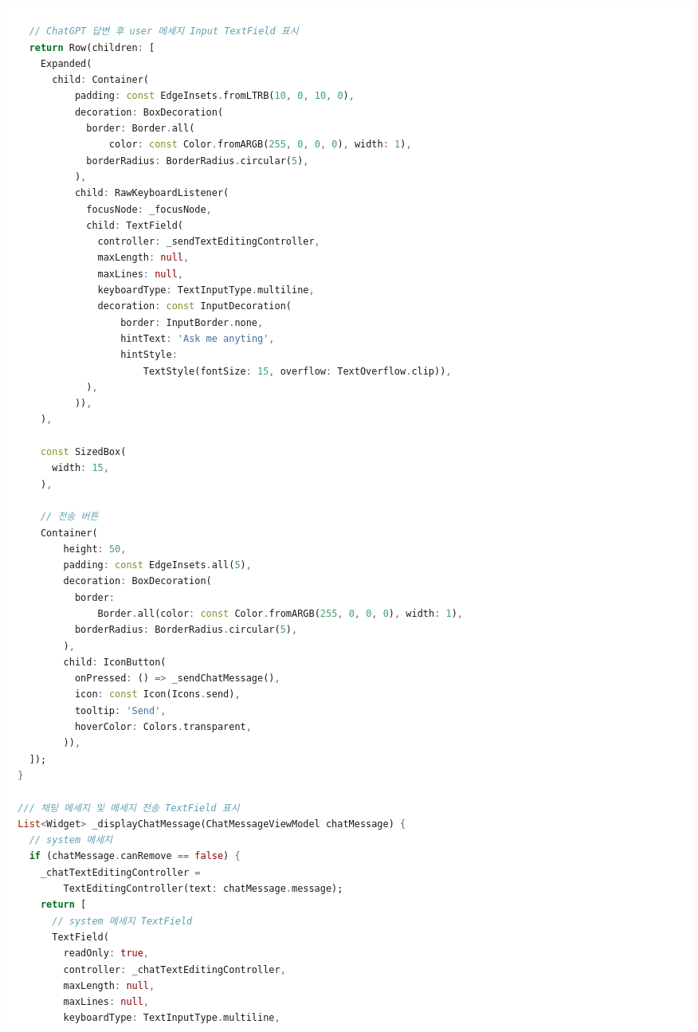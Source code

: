 ```dart

    // ChatGPT 답변 후 user 메세지 Input TextField 표시
    return Row(children: [
      Expanded(
        child: Container(
            padding: const EdgeInsets.fromLTRB(10, 0, 10, 0),
            decoration: BoxDecoration(
              border: Border.all(
                  color: const Color.fromARGB(255, 0, 0, 0), width: 1),
              borderRadius: BorderRadius.circular(5),
            ),
            child: RawKeyboardListener(
              focusNode: _focusNode,
              child: TextField(
                controller: _sendTextEditingController,
                maxLength: null,
                maxLines: null,
                keyboardType: TextInputType.multiline,
                decoration: const InputDecoration(
                    border: InputBorder.none,
                    hintText: 'Ask me anyting',
                    hintStyle:
                        TextStyle(fontSize: 15, overflow: TextOverflow.clip)),
              ),
            )),
      ),

      const SizedBox(
        width: 15,
      ),

      // 전송 버튼
      Container(
          height: 50,
          padding: const EdgeInsets.all(5),
          decoration: BoxDecoration(
            border:
                Border.all(color: const Color.fromARGB(255, 0, 0, 0), width: 1),
            borderRadius: BorderRadius.circular(5),
          ),
          child: IconButton(
            onPressed: () => _sendChatMessage(),
            icon: const Icon(Icons.send),
            tooltip: 'Send',
            hoverColor: Colors.transparent,
          )),
    ]);
  }

  /// 채팅 메세지 및 메세지 전송 TextField 표시
  List<Widget> _displayChatMessage(ChatMessageViewModel chatMessage) {
    // system 메세지
    if (chatMessage.canRemove == false) {
      _chatTextEditingController =
          TextEditingController(text: chatMessage.message);
      return [
        // system 메세지 TextField
        TextField(
          readOnly: true,
          controller: _chatTextEditingController,
          maxLength: null,
          maxLines: null,
          keyboardType: TextInputType.multiline,
```